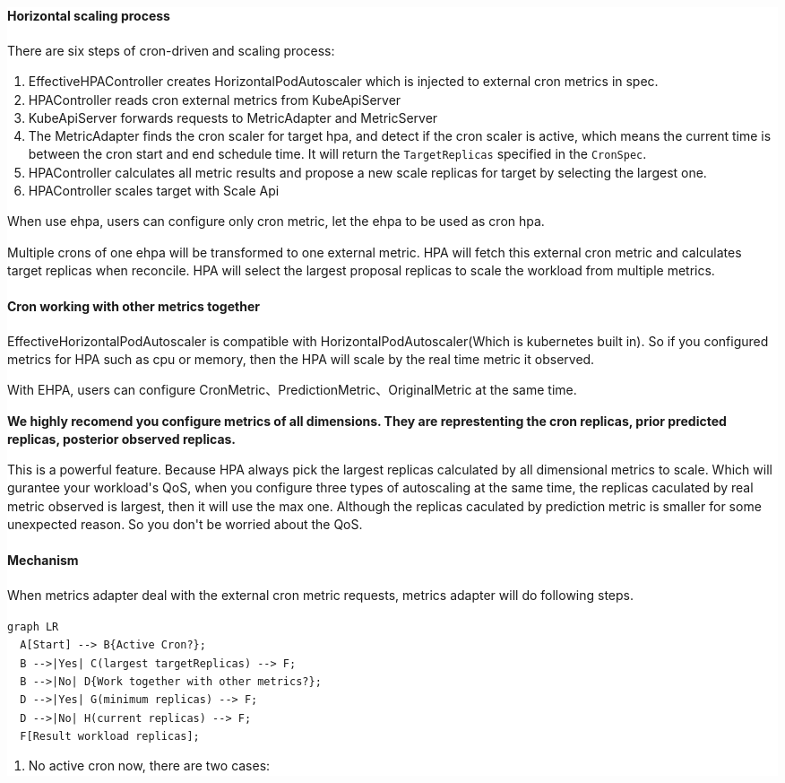
#### Horizontal scaling process
There are six steps of cron-driven and scaling process:

1. EffectiveHPAController creates HorizontalPodAutoscaler which is injected to external cron metrics in spec.
2. HPAController reads cron external metrics from KubeApiServer
3. KubeApiServer forwards requests to MetricAdapter and MetricServer
4. The MetricAdapter finds the cron scaler for target hpa, and detect if the cron scaler is active, which means the current time is between the cron start and end schedule time. It will return the `TargetReplicas` specified in the `CronSpec`.
5. HPAController calculates all metric results and propose a new scale replicas for target by selecting the largest one.
6. HPAController scales target with Scale Api


When use ehpa, users can configure only cron metric, let the ehpa to be used as cron hpa.

Multiple crons of one ehpa will be transformed to one external metric. HPA will fetch this external cron metric and calculates target replicas when reconcile. HPA will select the largest proposal replicas to scale the workload from multiple metrics.



#### Cron working with other metrics together

EffectiveHorizontalPodAutoscaler is compatible with HorizontalPodAutoscaler(Which is kubernetes built in). So if you configured metrics for HPA such as cpu or memory, then the HPA will scale by the real time metric it observed. 

With EHPA, users can configure CronMetric、PredictionMetric、OriginalMetric at the same time.

**We highly recomend you configure metrics of all dimensions. They are represtenting the cron replicas, prior predicted replicas, posterior observed replicas.**

This is a powerful feature. Because HPA always pick the largest replicas calculated by all dimensional metrics to scale. Which will gurantee your workload's QoS, when you configure three types of autoscaling at the same time, the replicas caculated by real metric observed is largest, then it will use the max one. Although the replicas caculated by prediction metric is smaller for some unexpected reason. So you don't be worried about the QoS.


#### Mechanism
When metrics adapter deal with the external cron metric requests, metrics adapter will do following steps.

``` mermaid
graph LR
  A[Start] --> B{Active Cron?};
  B -->|Yes| C(largest targetReplicas) --> F;
  B -->|No| D{Work together with other metrics?};
  D -->|Yes| G(minimum replicas) --> F;
  D -->|No| H(current replicas) --> F;
  F[Result workload replicas];
```

1. No active cron now, there are two cases:
   